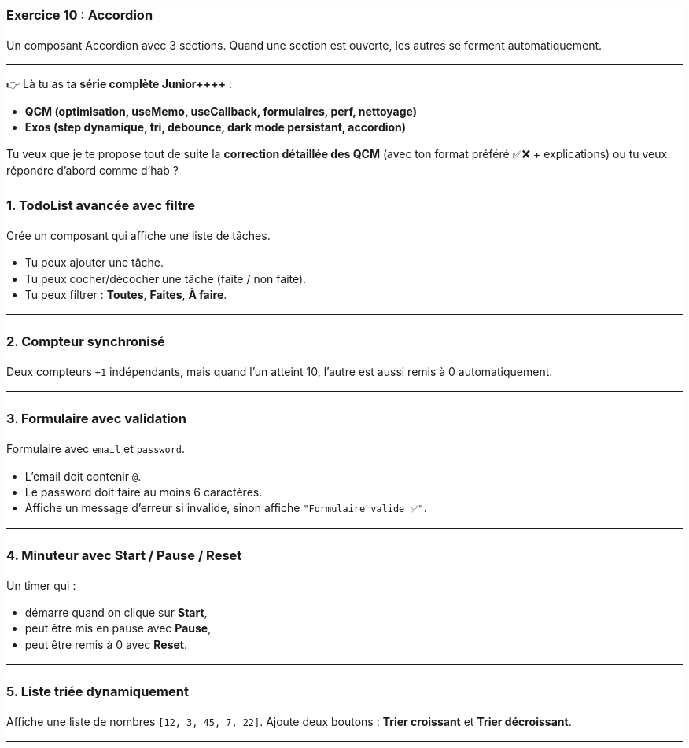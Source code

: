 ### Exercice 10 : **Accordion**

Un composant Accordion avec 3 sections.
Quand une section est ouverte, les autres se ferment automatiquement.

---

👉 Là tu as ta **série complète Junior++++** :

* **QCM (optimisation, useMemo, useCallback, formulaires, perf, nettoyage)**
* **Exos (step dynamique, tri, debounce, dark mode persistant, accordion)**

Tu veux que je te propose tout de suite la **correction détaillée des QCM** (avec ton format préféré ✅❌ + explications) ou tu veux répondre d’abord comme d’hab ?

### 1. **TodoList avancée avec filtre**

Crée un composant qui affiche une liste de tâches.

* Tu peux ajouter une tâche.
* Tu peux cocher/décocher une tâche (faite / non faite).
* Tu peux filtrer : **Toutes**, **Faites**, **À faire**.

---

### 2. **Compteur synchronisé**

Deux compteurs `+1` indépendants, mais quand l’un atteint 10, l’autre est aussi remis à 0 automatiquement.

---

### 3. **Formulaire avec validation**

Formulaire avec `email` et `password`.

* L’email doit contenir `@`.
* Le password doit faire au moins 6 caractères.
* Affiche un message d’erreur si invalide, sinon affiche `"Formulaire valide ✅"`.

---

### 4. **Minuteur avec Start / Pause / Reset**

Un timer qui :

* démarre quand on clique sur **Start**,
* peut être mis en pause avec **Pause**,
* peut être remis à 0 avec **Reset**.

---

### 5. **Liste triée dynamiquement**

Affiche une liste de nombres `[12, 3, 45, 7, 22]`.
Ajoute deux boutons : **Trier croissant** et **Trier décroissant**.

---